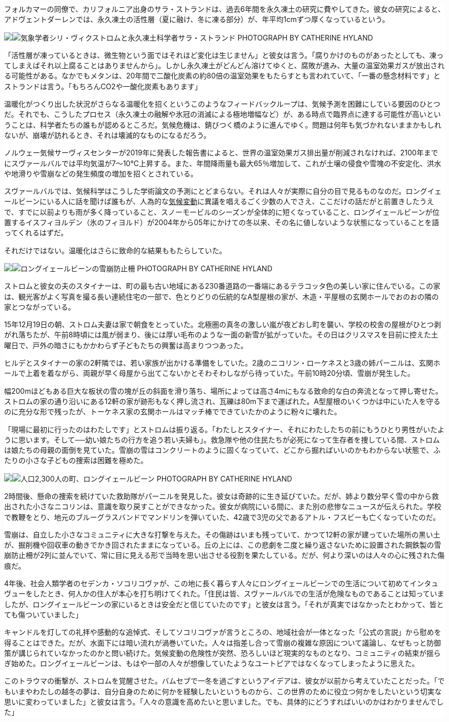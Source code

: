フォルカマーの同僚で、カリフォルニア出身のサラ・ストランドは、過去6年間を永久凍土の研究に費やしてきた。彼女の研究によると、アドヴェントダーレンでは、永久凍土の活性層（夏に融け、冬に凍る部分）が、年平均1cmずつ厚くなっているという。

![](https://wired.jp/app/uploads/2021/09/02233147/0321ftarctic__5.jpg)![](https://wired.jp/app/uploads/2021/09/02233147/0321ftarctic__5.jpg)気象学者シリ・ヴィクストロムと永久凍土科学者サラ・ストランド PHOTOGRAPH BY CATHERINE HYLAND

「活性層が凍っているときは、微生物という面ではそれほど変化は生じません」と彼女は言う。「腐りかけのものがあったとしても、凍ってしまえばそれ以上腐ることはありませんから」。しかし永久凍土がどんどん溶けてゆくと、腐敗が進み、大量の温室効果ガスが放出される可能性がある。なかでもメタンは、20年間で二酸化炭素の約80倍の温室効果をもたらすとも言われていて、「一番の懸念材料です」とストランドは言う。「もちろんCO2や一酸化炭素もあります」

温暖化がつくり出した状況がさらなる温暖化を招くというこのようなフィードバックループは、気候予測を困難にしている要因のひとつだ。それでも、こうしたプロセス（永久凍土の融解や氷冠の消滅による極地増幅など）が、ある時点で臨界点に達する可能性が高いということは、科学者たちの誰もが認めるところだ。気候危機は、錆びつく橋のように進んでゆく。問題は何年も気づかれないままかもしれないが、崩壊が訪れるとき、それは壊滅的なものになるだろう。

ノルウェー気候サーヴィスセンターが2019年に発表した報告書によると、世界の温室効果ガス排出量が削減されなければ、2100年までにスヴァールバルでは平均気温が7～10℃上昇する。また、年間降雨量も最大65％増加して、これが土壌の侵食や雪塊の不安定化、洪水や地滑りや雪崩などの発生頻度の増加を招くとされている。

スヴァールバルでは、気候科学はこうした学術論文の予測にとどまらない。それは人々が実際に自分の目で見るものなのだ。ロングイェールビーンにいる人に話を聞けば誰もが、人為的な[気候変動](https://wired.jp/tag/climate-change/)に異議を唱えるごく少数の人でさえ、ここだけの話だがと前置きしたうえで、すでに以前よりも雨が多く降っていること、スノーモービルのシーズンが全体的に短くなっていること、ロングイェールビーンが位置するイスフィヨルデン（氷のフィヨルド）が2004年から05年にかけての冬以来、その名に値しないような状態になっていることを語ってくれるはずだ。

それだけではない。温暖化はさらに致命的な結果ももたらしていた。

![](https://wired.jp/app/uploads/2021/09/02233150/0321ftarctic__6.jpg)![](https://wired.jp/app/uploads/2021/09/02233150/0321ftarctic__6.jpg)ロングイェールビーンの雪崩防止柵 PHOTOGRAPH BY CATHERINE HYLAND

ストロムと彼女の夫のスタイナーは、町の最も古い地域にある230番道路の一番端にあるテラコッタ色の美しい家に住んでいる。この家は、観光客がよく写真を撮る長い連続住宅の一部で、色とりどりの伝統的なA型屋根の家が、木造・平屋根の玄関ホールでおのおの隣の家とつながっている。

15年12月19日の朝、ストロム夫妻は家で朝食をとっていた。北極圏の真冬の激しい嵐が夜どおし町を襲い、学校の校舎の屋根がひとつ剥がれ落ちたが、午前8時頃には風が弱まり、後には厚い毛布のような一面の新雪が拡がっていた。その日はクリスマスを目前に控えた土曜日で、戸外の暗さにもかかわらず子どもたちの興奮は高まりつつあった。

ヒルデとスタイナーの家の2軒隣では、若い家族が出かける準備をしていた。2歳のニコリン・ローケネスと3歳の姉パーニルは、玄関ホールで上着を着ながら、両親が早く母屋から出てこないかとそわそわしながら待っていた。午前10時20分頃、雪崩が発生した。

幅200mほどもある巨大な板状の雪の塊が丘の斜面を滑り落ち、場所によっては高さ4mにもなる致命的な白の奔流となって押し寄せた。ストロムの家の通り沿いにある12軒の家が跡形もなく押し流され、瓦礫は80m下まで運ばれた。A型屋根のいくつかは中にいた人を守るのに充分な形で残ったが、トーケネス家の玄関ホールはマッチ棒でできていたかのように粉々に壊れた。

「現場に最初に行ったのはわたしです」とストロムは振り返る。「わたしとスタイナー、それにわたしたちの前にもうひとり男性がいたように思います。そして──幼い娘たちの行方を追う若い夫婦も」。救急隊や他の住民たちが必死になって生存者を捜している間、ストロムは娘たちの母親の面倒を見ていた。雪崩の雪はコンクリートのように固くなっていて、どこから掘ればいいのかもわからない状態で、ふたりの小さな子どもの捜索は困難を極めた。

![](https://wired.jp/app/uploads/2021/09/02233154/0321ftarctic__7.jpg)![](https://wired.jp/app/uploads/2021/09/02233154/0321ftarctic__7.jpg)人口2,300人の町、ロングイェールビーン PHOTOGRAPH BY CATHERINE HYLAND

2時間後、懸命の捜索を続けていた救助隊がパーニルを発見した。彼女は奇跡的に生き延びていた。だが、姉より数分早く雪の中から救出された小さなニコリンは、意識を取り戻すことができなかった。彼女が病院にいる間に、また別の悲惨なニュースが伝えられた。学校で教鞭をとり、地元のブルーグラスバンドでマンドリンを弾いていた、42歳で3児の父であるアトル・フスビーも亡くなっていたのだ。

雪崩は、自立した小さなコミュニティに大きな打撃を与えた。その傷跡はいまも残っていて、かつて12軒の家が建っていた場所の黒い土が、掘削機や回収車の動きでかき回されたままになっている。丘の上には、この悲劇を二度と繰り返さないために設置された鋼鉄製の雪崩防止柵が2列に並んでいて、常に目に見える形で当時を思い出させる役割を果たしている。だが、何より深いのは人々の心に残された傷痕だ。

4年後、社会人類学者のセデンカ・ソコリコヴァが、この地に長く暮らす人々にロングイェールビーンでの生活について初めてインタュヴューをしたとき、何人かの住人が本心を打ち明けてくれた。「住民は皆、スヴァールバルでの生活が危険なものであることは知っていましたが、ロングイェールビーンの家にいるときは安全だと信じていたのです」と彼女は言う。「それが真実ではなかったとわかって、皆とても傷ついていました」

キャンドルを灯しての礼拝や感動的な追悼式、そしてソコリコヴァが言うところの、地域社会が一体となった「公式の言説」から慰めを得ることはできた。だが、水面下には暗い流れが渦巻いていた。人々は指差し合って雪崩の複雑な原因について議論し、なぜもっと防御策が講じられていなかったのかと問い続けた。気候変動の危険性が突然、恐ろしいほど現実的なものとなり、コミュニティの結束が揺らぎ始めた。ロングイェールビーンは、もはや一部の人々が想像していたようなユートピアではなくなってしまったように思えた。

このトラウマの衝撃が、ストロムを覚醒させた。バムセブで一冬を過ごすというアイデアは、彼女が以前から考えていたことだった。「でもいまやわたしの越冬の夢は、自分自身のために何かを経験したいというものから、この世界のために役立つ何かをしたいという切実な思いに変わっていました」と彼女は言う。「人々の意識を高めたいと思いました。でも、具体的にどうすればいいのかはわかりませんでした」
